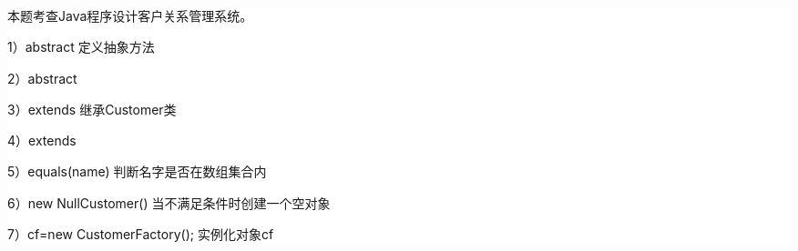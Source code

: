 
本题考查Java程序设计客户关系管理系统。

1）abstract 定义抽象方法

2）abstract

3）extends 继承Customer类

4）extends

5）equals(name) 判断名字是否在数组集合内

6）new NullCustomer() 当不满足条件时创建一个空对象

7）cf=new CustomerFactory(); 实例化对象cf
